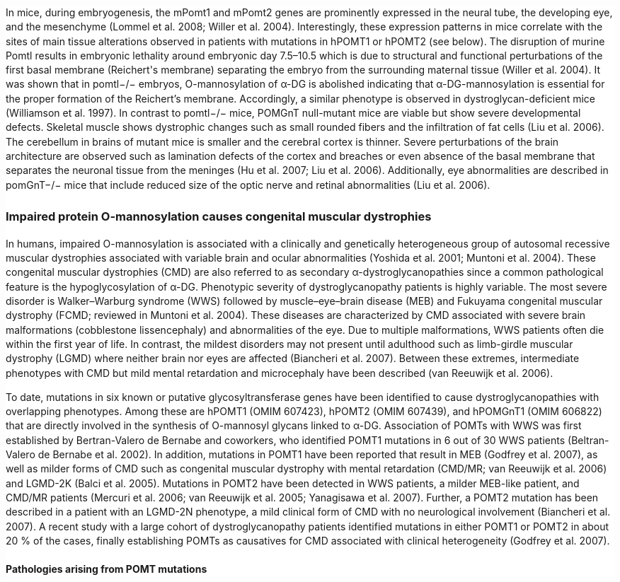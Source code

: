 In mice, during embryogenesis, the mPomt1 and mPomt2 genes are prominently expressed in the neural tube, the developing eye, and the mesenchyme (Lommel et al. 2008; Willer et al. 2004). Interestingly, these expression patterns in mice correlate with the sites of main tissue alterations observed in patients with mutations in hPOMT1 or hPOMT2 (see below). The disruption of murine Pomtl results in embryonic lethality around embryonic day 7.5–10.5 which is due to structural and functional perturbations of the first basal membrane (Reichert's membrane) separating the embryo from the surrounding maternal tissue (Willer et al. 2004). It was shown that in pomtl−/− embryos, O-mannosylation of α-DG is abolished indicating that α-DG-mannosylation is essential for the proper formation of the Reichert’s membrane. Accordingly, a similar phenotype is observed in dystroglycan-deficient mice (Williamson et al. 1997). In contrast to pomtl−/− mice, POMGnT null-mutant mice are viable but show severe developmental defects. Skeletal muscle shows dystrophic changes such as small rounded fibers and the infiltration of fat cells (Liu et al. 2006). The cerebellum in brains of mutant mice is smaller and the cerebral cortex is thinner. Severe perturbations of the brain architecture are observed such as lamination defects of the cortex and breaches or even absence of the basal membrane that separates the neuronal tissue from the meninges (Hu et al. 2007; Liu et al. 2006). Additionally, eye abnormalities are described in pomGnT−/− mice that include reduced size of the optic nerve and retinal abnormalities (Liu et al. 2006).

### Impaired protein O-mannosylation causes congenital muscular dystrophies

In humans, impaired O-mannosylation is associated with a clinically and genetically heterogeneous group of autosomal recessive muscular dystrophies associated with variable brain and ocular abnormalities (Yoshida et al. 2001; Muntoni et al. 2004). These congenital muscular dystrophies (CMD) are also referred to as secondary α-dystroglycanopathies since a common pathological feature is the hypoglycosylation of α-DG. Phenotypic severity of dystroglycanopathy patients is highly variable. The most severe disorder is Walker–Warburg syndrome (WWS) followed by muscle–eye–brain disease (MEB) and Fukuyama congenital muscular dystrophy (FCMD; reviewed in Muntoni et al. 2004). These diseases are characterized by CMD associated with severe brain malformations (cobblestone lissencephaly) and abnormalities of the eye. Due to multiple malformations, WWS patients often die within the first year of life. In contrast, the mildest disorders may not present until adulthood such as limb-girdle muscular dystrophy (LGMD) where neither brain nor eyes are affected (Biancheri et al. 2007). Between these extremes, intermediate phenotypes with CMD but mild mental retardation and microcephaly have been described (van Reeuwijk et al. 2006).

To date, mutations in six known or putative glycosyltransferase genes have been identified to cause dystroglycanopathies with overlapping phenotypes. Among these are hPOMT1 (OMIM 607423), hPOMT2 (OMIM 607439), and hPOMGnT1 (OMIM 606822) that are directly involved in the synthesis of O-mannosyl glycans linked to α-DG. Association of POMTs with WWS was first established by Bertran-Valero de Bernabe and coworkers, who identified POMT1 mutations in 6 out of 30 WWS patients (Beltran-Valero de Bernabe et al. 2002). In addition, mutations in POMT1 have been reported that result in MEB (Godfrey et al. 2007), as well as milder forms of CMD such as congenital muscular dystrophy with mental retardation (CMD/MR; van Reeuwijk et al. 2006) and LGMD-2K (Balci et al. 2005). Mutations in POMT2 have been detected in WWS patients, a milder MEB-like patient, and CMD/MR patients (Mercuri et al. 2006; van Reeuwijk et al. 2005; Yanagisawa et al. 2007). Further, a POMT2 mutation has been described in a patient with an LGMD-2N phenotype, a mild clinical form of CMD with no neurological involvement (Biancheri et al. 2007). A recent study with a large cohort of dystroglycanopathy patients identified mutations in either POMT1 or POMT2 in about 20 % of the cases, finally establishing POMTs as causatives for CMD associated with clinical heterogeneity (Godfrey et al. 2007).

#### Pathologies arising from POMT mutations
